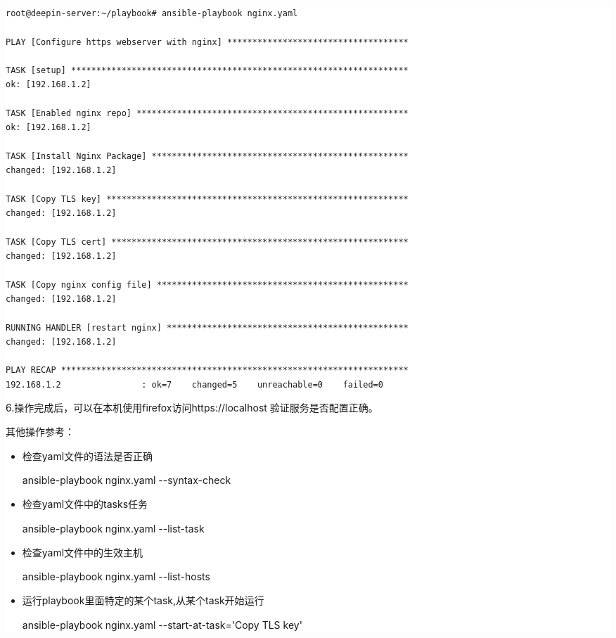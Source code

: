 ```
root@deepin-server:~/playbook# ansible-playbook nginx.yaml

PLAY [Configure https webserver with nginx] ************************************

TASK [setup] *******************************************************************
ok: [192.168.1.2]

TASK [Enabled nginx repo] ******************************************************
ok: [192.168.1.2]

TASK [Install Nginx Package] ***************************************************
changed: [192.168.1.2]

TASK [Copy TLS key] ************************************************************
changed: [192.168.1.2]

TASK [Copy TLS cert] ***********************************************************
changed: [192.168.1.2]

TASK [Copy nginx config file] **************************************************
changed: [192.168.1.2]

RUNNING HANDLER [restart nginx] ************************************************
changed: [192.168.1.2]

PLAY RECAP *********************************************************************
192.168.1.2                : ok=7    changed=5    unreachable=0    failed=0
```

6.操作完成后，可以在本机使用firefox访问https://localhost 验证服务是否配置正确。


其他操作参考：

* 检查yaml文件的语法是否正确

    ansible-playbook nginx.yaml --syntax-check
* 检查yaml文件中的tasks任务

    ansible-playbook nginx.yaml --list-task
* 检查yaml文件中的生效主机
    
    ansible-playbook nginx.yaml --list-hosts
* 运行playbook里面特定的某个task,从某个task开始运行

    ansible-playbook nginx.yaml --start-at-task='Copy TLS key'

